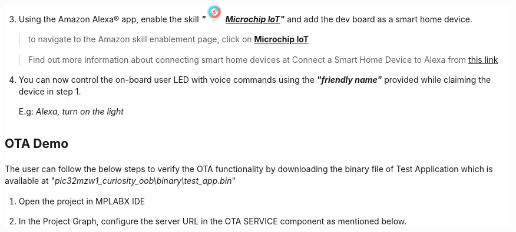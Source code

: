 3. Using the Amazon Alexa® app, enable the skill ***"<img src="resources/media/APP_ICON.png" width=30 /> [Microchip IoT](https://www.amazon.com/gp/product/B08B5THZH5?ref&ref=cm_sw_em_r_as_dp_iuhtblwcTlYL4)"*** and add the dev board as a smart home device.

  > to navigate to the Amazon skill enablement page, click on **[Microchip IoT](https://www.amazon.com/gp/product/B08B5THZH5?ref&ref=cm_sw_em_r_as_dp_iuhtblwcTlYL4)**
  
  > Find out more information about connecting smart home devices at Connect a Smart Home Device to Alexa from [this link](http://tinyurl.com/alexa-smart-home)
  
4. You can now control the on-board user LED with voice commands using the ***"friendly name"*** provided while claiming the device in step 1.

   E.g: _Alexa, turn on the light_
   
## OTA Demo

The user can follow the below steps to verify the OTA functionality by downloading the binary file of Test Application which is available at "*pic32mzw1_curiosity_oob\binary\test_app.bin*"

1. Open the project in MPLABX IDE

2. In the Project Graph, configure the server URL in the OTA SERVICE component as mentioned below.

    <p align="center">